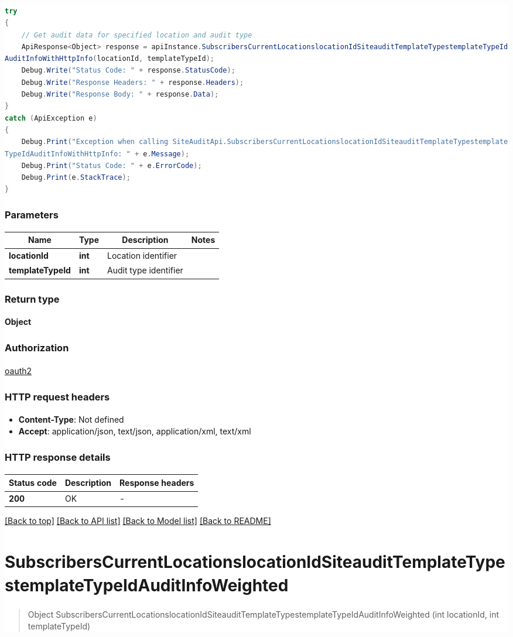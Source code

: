 ```csharp
try
{
    // Get audit data for specified location and audit type
    ApiResponse<Object> response = apiInstance.SubscribersCurrentLocationslocationIdSiteauditTemplateTypestemplateTypeIdAuditInfoWithHttpInfo(locationId, templateTypeId);
    Debug.Write("Status Code: " + response.StatusCode);
    Debug.Write("Response Headers: " + response.Headers);
    Debug.Write("Response Body: " + response.Data);
}
catch (ApiException e)
{
    Debug.Print("Exception when calling SiteAuditApi.SubscribersCurrentLocationslocationIdSiteauditTemplateTypestemplateTypeIdAuditInfoWithHttpInfo: " + e.Message);
    Debug.Print("Status Code: " + e.ErrorCode);
    Debug.Print(e.StackTrace);
}
```

### Parameters

| Name | Type | Description | Notes |
|------|------|-------------|-------|
| **locationId** | **int** | Location identifier |  |
| **templateTypeId** | **int** | Audit type identifier |  |

### Return type

**Object**

### Authorization

[oauth2](../README.md#oauth2)

### HTTP request headers

 - **Content-Type**: Not defined
 - **Accept**: application/json, text/json, application/xml, text/xml


### HTTP response details
| Status code | Description | Response headers |
|-------------|-------------|------------------|
| **200** | OK |  -  |

[[Back to top]](#) [[Back to API list]](../README.md#documentation-for-api-endpoints) [[Back to Model list]](../README.md#documentation-for-models) [[Back to README]](../README.md)

<a id="subscriberscurrentlocationslocationidsiteaudittemplatetypestemplatetypeidauditinfoweighted"></a>
# **SubscribersCurrentLocationslocationIdSiteauditTemplateTypestemplateTypeIdAuditInfoWeighted**
> Object SubscribersCurrentLocationslocationIdSiteauditTemplateTypestemplateTypeIdAuditInfoWeighted (int locationId, int templateTypeId)
